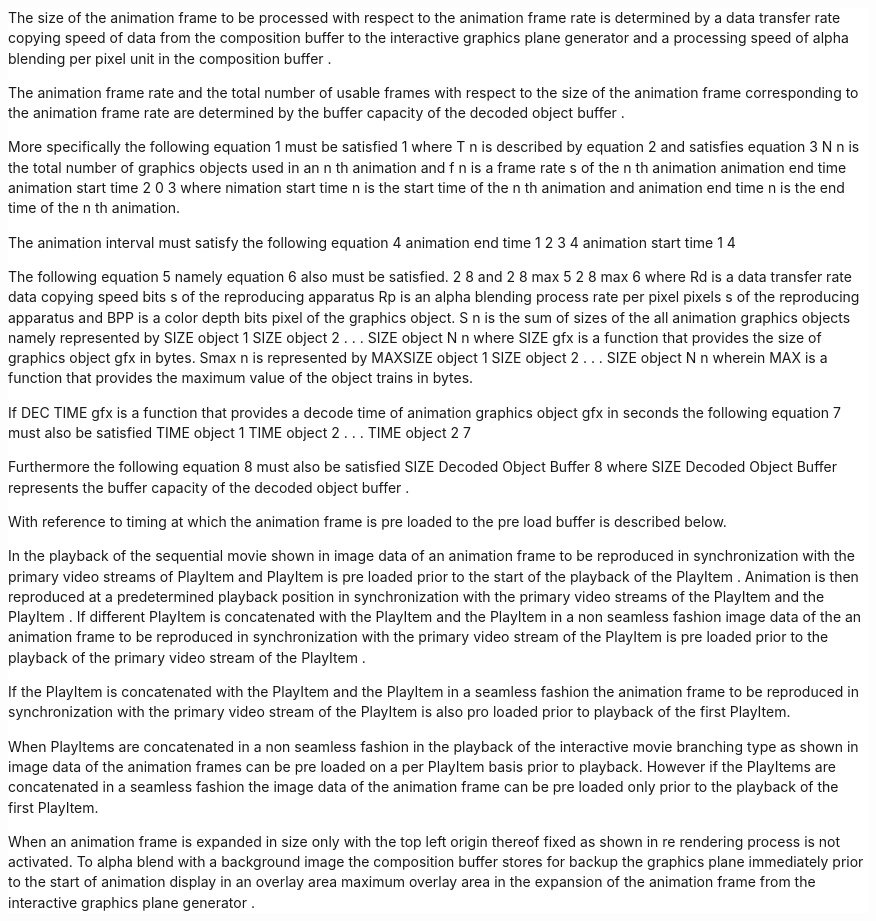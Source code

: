 The size of the animation frame to be processed with respect to the animation frame rate is determined by a data transfer rate copying speed of data from the composition buffer to the interactive graphics plane generator and a processing speed of alpha blending per pixel unit in the composition buffer .

The animation frame rate and the total number of usable frames with respect to the size of the animation frame corresponding to the animation frame rate are determined by the buffer capacity of the decoded object buffer .

More specifically the following equation 1 must be satisfied 1 where T n is described by equation 2 and satisfies equation 3 N n is the total number of graphics objects used in an n th animation and f n is a frame rate s of the n th animation animation end time animation start time 2 0 3 where nimation start time n is the start time of the n th animation and animation end time n is the end time of the n th animation.

The animation interval must satisfy the following equation 4 animation end time 1 2 3 4 animation start time 1 4 

The following equation 5 namely equation 6 also must be satisfied. 2 8 and 2 8 max 5 2 8 max 6 where Rd is a data transfer rate data copying speed bits s of the reproducing apparatus Rp is an alpha blending process rate per pixel pixels s of the reproducing apparatus and BPP is a color depth bits pixel of the graphics object. S n is the sum of sizes of the all animation graphics objects namely represented by SIZE object 1 SIZE object 2 . . . SIZE object N n where SIZE gfx is a function that provides the size of graphics object gfx in bytes. Smax n is represented by MAXSIZE object 1 SIZE object 2 . . . SIZE object N n wherein MAX is a function that provides the maximum value of the object trains in bytes.

If DEC TIME gfx is a function that provides a decode time of animation graphics object gfx in seconds the following equation 7 must also be satisfied  TIME object 1  TIME object 2 . . .  TIME object 2 7 

Furthermore the following equation 8 must also be satisfied SIZE Decoded Object Buffer 8 where SIZE Decoded Object Buffer represents the buffer capacity of the decoded object buffer .

With reference to timing at which the animation frame is pre loaded to the pre load buffer is described below.

In the playback of the sequential movie shown in image data of an animation frame to be reproduced in synchronization with the primary video streams of PlayItem and PlayItem is pre loaded prior to the start of the playback of the PlayItem . Animation is then reproduced at a predetermined playback position in synchronization with the primary video streams of the PlayItem and the PlayItem . If different PlayItem is concatenated with the PlayItem and the PlayItem in a non seamless fashion image data of the an animation frame to be reproduced in synchronization with the primary video stream of the PlayItem is pre loaded prior to the playback of the primary video stream of the PlayItem .

If the PlayItem is concatenated with the PlayItem and the PlayItem in a seamless fashion the animation frame to be reproduced in synchronization with the primary video stream of the PlayItem is also pro loaded prior to playback of the first PlayItem.

When PlayItems are concatenated in a non seamless fashion in the playback of the interactive movie branching type as shown in image data of the animation frames can be pre loaded on a per PlayItem basis prior to playback. However if the PlayItems are concatenated in a seamless fashion the image data of the animation frame can be pre loaded only prior to the playback of the first PlayItem.

When an animation frame is expanded in size only with the top left origin thereof fixed as shown in re rendering process is not activated. To alpha blend with a background image the composition buffer stores for backup the graphics plane immediately prior to the start of animation display in an overlay area maximum overlay area in the expansion of the animation frame from the interactive graphics plane generator .
